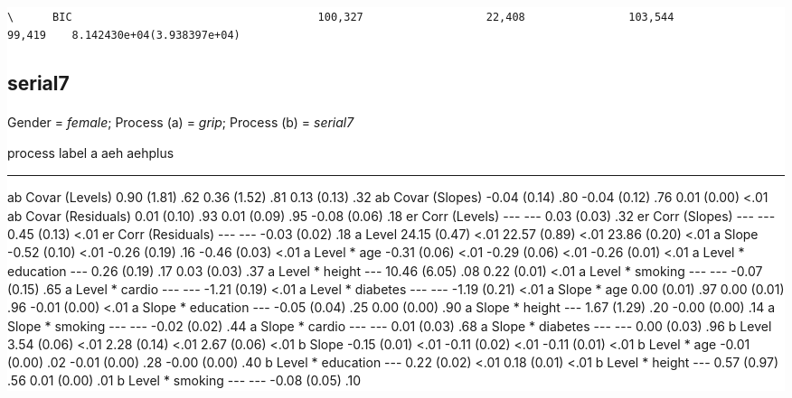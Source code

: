     \      BIC                                      100,327                   22,408                103,544                 99,419    8.142430e+04(3.938397e+04)

##  serial7 

 Gender = _female_;  Process (a) = *grip*; Process (b) = _serial7_


 process   label                                            a                      aeh                aehplus
---------  -------------------------  -----------------------  -----------------------  ---------------------
   ab      Covar (Levels)                 0.90 (1.81)     .62      0.36 (1.52)     .81    0.13 (0.13)     .32
   ab      Covar (Slopes)                -0.04 (0.14)     .80     -0.04 (0.12)     .76    0.01 (0.00)    <.01
   ab      Covar (Residuals)              0.01 (0.10)     .93      0.01 (0.09)     .95   -0.08 (0.06)     .18
   er      Corr (Levels)                                  ---                      ---    0.03 (0.03)     .32
   er      Corr (Slopes)                                  ---                      ---    0.45 (0.13)    <.01
   er      Corr (Residuals)                               ---                      ---   -0.03 (0.02)     .18
    a      Level                         24.15 (0.47)    <.01     22.57 (0.89)    <.01   23.86 (0.20)    <.01
    a      Slope                         -0.52 (0.10)    <.01     -0.26 (0.19)     .16   -0.46 (0.03)    <.01
    a      Level * age                   -0.31 (0.06)    <.01     -0.29 (0.06)    <.01   -0.26 (0.01)    <.01
    a      Level * education                              ---      0.26 (0.19)     .17    0.03 (0.03)     .37
    a      Level * height                                 ---     10.46 (6.05)     .08    0.22 (0.01)    <.01
    a      Level * smoking                                ---                      ---   -0.07 (0.15)     .65
    a      Level * cardio                                 ---                      ---   -1.21 (0.19)    <.01
    a      Level * diabetes                               ---                      ---   -1.19 (0.21)    <.01
    a      Slope * age                    0.00 (0.01)     .97      0.00 (0.01)     .96   -0.01 (0.00)    <.01
    a      Slope * education                              ---     -0.05 (0.04)     .25    0.00 (0.00)     .90
    a      Slope * height                                 ---      1.67 (1.29)     .20   -0.00 (0.00)     .14
    a      Slope * smoking                                ---                      ---   -0.02 (0.02)     .44
    a      Slope * cardio                                 ---                      ---    0.01 (0.03)     .68
    a      Slope * diabetes                               ---                      ---    0.00 (0.03)     .96
    b      Level                          3.54 (0.06)    <.01      2.28 (0.14)    <.01    2.67 (0.06)    <.01
    b      Slope                         -0.15 (0.01)    <.01     -0.11 (0.02)    <.01   -0.11 (0.01)    <.01
    b      Level * age                   -0.01 (0.00)     .02     -0.01 (0.00)     .28   -0.00 (0.00)     .40
    b      Level * education                              ---      0.22 (0.02)    <.01    0.18 (0.01)    <.01
    b      Level * height                                 ---      0.57 (0.97)     .56    0.01 (0.00)     .01
    b      Level * smoking                                ---                      ---   -0.08 (0.05)     .10